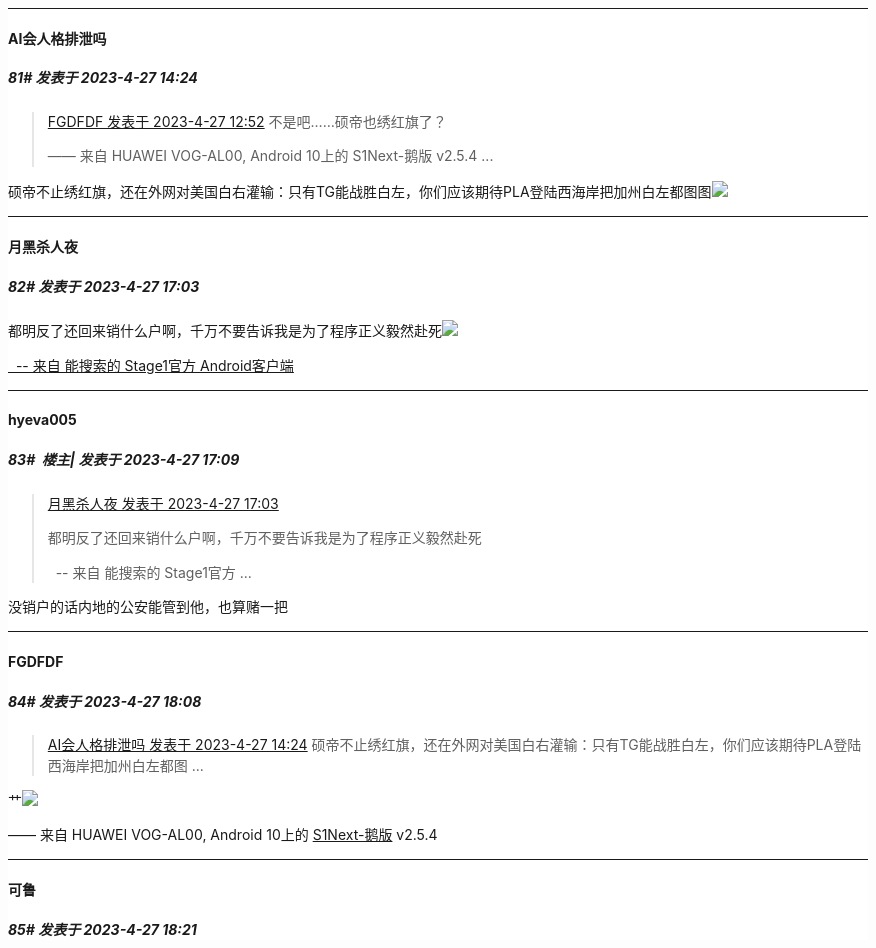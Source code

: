 
*****

####  AI会人格排泄吗  
##### 81#       发表于 2023-4-27 14:24

<blockquote><a href="httphttps://bbs.saraba1st.com/2b/forum.php?mod=redirect&amp;goto=findpost&amp;pid=60633183&amp;ptid=2130995" target="_blank">FGDFDF 发表于 2023-4-27 12:52</a>
不是吧……硕帝也绣红旗了？

—— 来自 HUAWEI VOG-AL00, Android 10上的 S1Next-鹅版 v2.5.4 ...</blockquote>
硕帝不止绣红旗，还在外网对美国白右灌输：只有TG能战胜白左，你们应该期待PLA登陆西海岸把加州白左都图图<img src="https://static.saraba1st.com/image/smiley/face2017/067.png" referrerpolicy="no-referrer">


*****

####  月黑杀人夜  
##### 82#       发表于 2023-4-27 17:03

都明反了还回来销什么户啊，千万不要告诉我是为了程序正义毅然赴死<img src="https://static.saraba1st.com/image/smiley/face2017/145.png" referrerpolicy="no-referrer">

[  -- 来自 能搜索的 Stage1官方 Android客户端](https://www.coolapk.com/apk/140634)

*****

####  hyeva005  
##### 83#         楼主| 发表于 2023-4-27 17:09

<blockquote><a href="httphttps://bbs.saraba1st.com/2b/forum.php?mod=redirect&amp;goto=findpost&amp;pid=60636821&amp;ptid=2130995" target="_blank">月黑杀人夜 发表于 2023-4-27 17:03</a>

都明反了还回来销什么户啊，千万不要告诉我是为了程序正义毅然赴死

  -- 来自 能搜索的 Stage1官方 ...</blockquote>
没销户的话内地的公安能管到他，也算赌一把


*****

####  FGDFDF  
##### 84#       发表于 2023-4-27 18:08

<blockquote><a href="httphttps://bbs.saraba1st.com/2b/forum.php?mod=redirect&amp;goto=findpost&amp;pid=60634385&amp;ptid=2130995" target="_blank">AI会人格排泄吗 发表于 2023-4-27 14:24</a>
硕帝不止绣红旗，还在外网对美国白右灌输：只有TG能战胜白左，你们应该期待PLA登陆西海岸把加州白左都图 ...</blockquote>
艹<img src="https://static.saraba1st.com/image/smiley/face2017/067.png" referrerpolicy="no-referrer">

—— 来自 HUAWEI VOG-AL00, Android 10上的 [S1Next-鹅版](https://github.com/ykrank/S1-Next/releases) v2.5.4


*****

####  可鲁  
##### 85#       发表于 2023-4-27 18:21
